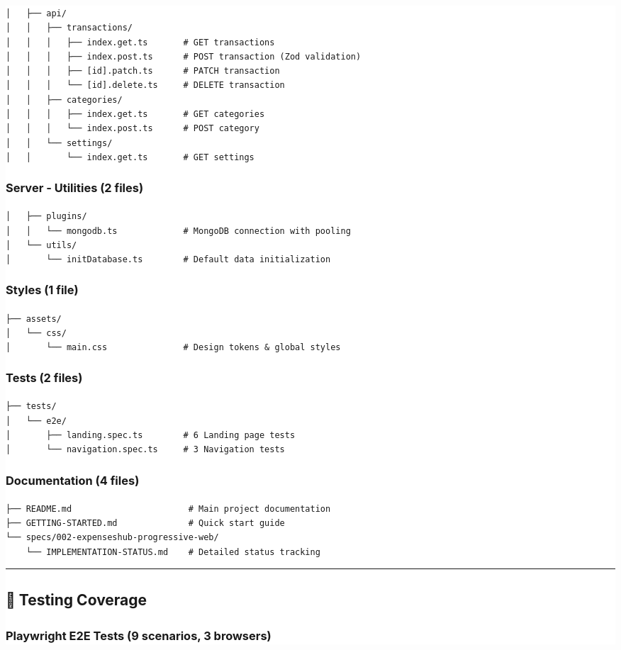 ```
│   ├── api/
│   │   ├── transactions/
│   │   │   ├── index.get.ts       # GET transactions
│   │   │   ├── index.post.ts      # POST transaction (Zod validation)
│   │   │   ├── [id].patch.ts      # PATCH transaction
│   │   │   └── [id].delete.ts     # DELETE transaction
│   │   ├── categories/
│   │   │   ├── index.get.ts       # GET categories
│   │   │   └── index.post.ts      # POST category
│   │   └── settings/
│   │       └── index.get.ts       # GET settings
```

### Server - Utilities (2 files)

```
│   ├── plugins/
│   │   └── mongodb.ts             # MongoDB connection with pooling
│   └── utils/
│       └── initDatabase.ts        # Default data initialization
```

### Styles (1 file)

```
├── assets/
│   └── css/
│       └── main.css               # Design tokens & global styles
```

### Tests (2 files)

```
├── tests/
│   └── e2e/
│       ├── landing.spec.ts        # 6 Landing page tests
│       └── navigation.spec.ts     # 3 Navigation tests
```

### Documentation (4 files)

```
├── README.md                       # Main project documentation
├── GETTING-STARTED.md              # Quick start guide
└── specs/002-expenseshub-progressive-web/
    └── IMPLEMENTATION-STATUS.md    # Detailed status tracking
```

---

## 🧪 Testing Coverage

### Playwright E2E Tests (9 scenarios, 3 browsers)
